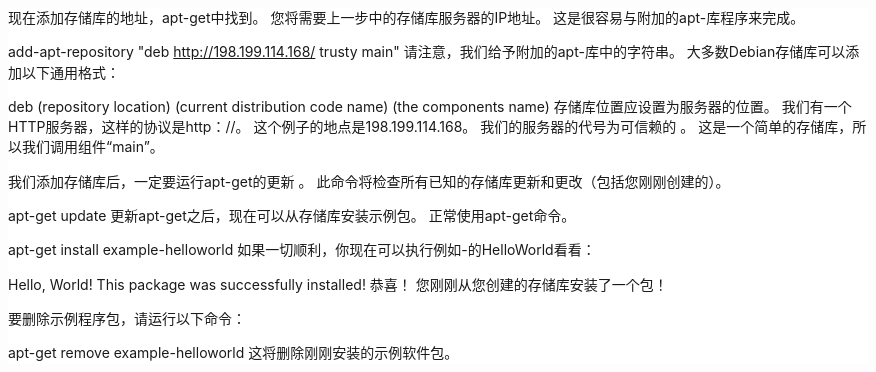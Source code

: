 现在添加存储库的地址，apt-get中找到。 您将需要上一步中的存储库服务器的IP地址。 这是很容易与附加的apt-库程序来完成。

add-apt-repository "deb http://198.199.114.168/ trusty main"
请注意，我们给予附加的apt-库中的字符串。 大多数Debian存储库可以添加以下通用格式：

deb (repository location) (current distribution code name)  (the components name)
存储库位置应设置为服务器的位置。 我们有一个HTTP服务器，这样的协议是http：//。 这个例子的地点是198.199.114.168。 我们的服务器的代号为可信赖的 。 这是一个简单的存储库，所以我们调用组件“main”。

我们添加存储库后，一定要运行apt-get的更新 。 此命令将检查所有已知的存储库更新和更改（包括您刚刚创建的）。

apt-get update
更新apt-get之后，现在可以从存储库安装示例包。 正常使用apt-get命令。

apt-get install example-helloworld
如果一切顺利，你现在可以执行例如-的HelloWorld看看：

Hello, World!
This package was successfully installed!
恭喜！ 您刚刚从您创建的存储库安装了一个包！

要删除示例程序包，请运行以下命令：

apt-get remove example-helloworld
这将删除刚刚安装的示例软件包。
